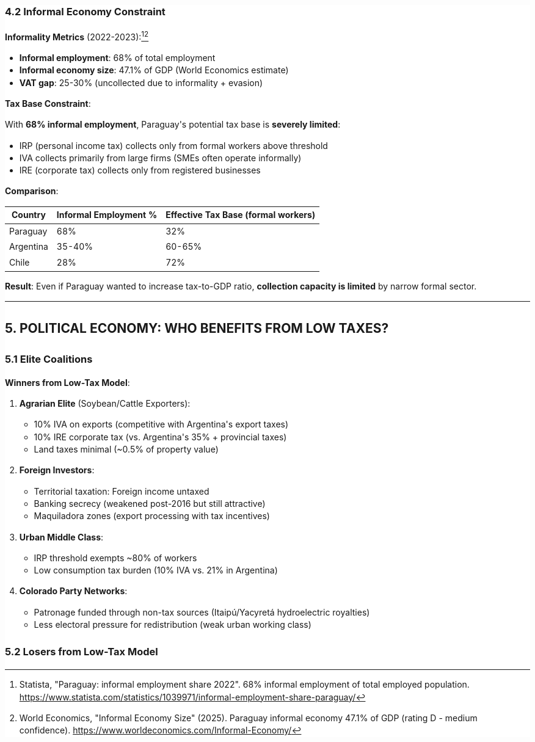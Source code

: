 ### 4.2 Informal Economy Constraint

**Informality Metrics** (2022-2023):[^23][^26]

- **Informal employment**: 68% of total employment
- **Informal economy size**: 47.1% of GDP (World Economics estimate)
- **VAT gap**: 25-30% (uncollected due to informality + evasion)

**Tax Base Constraint**:

With **68% informal employment**, Paraguay's potential tax base is **severely limited**:

- IRP (personal income tax) collects only from formal workers above threshold
- IVA collects primarily from large firms (SMEs often operate informally)
- IRE (corporate tax) collects only from registered businesses

**Comparison**:

| Country | Informal Employment % | Effective Tax Base (formal workers) |
|---------|---------------------|-----------------------------------|
| Paraguay | 68% | 32% |
| Argentina | 35-40% | 60-65% |
| Chile | 28% | 72% |

**Result**: Even if Paraguay wanted to increase tax-to-GDP ratio, **collection capacity is limited** by narrow formal sector.

---

## 5. POLITICAL ECONOMY: WHO BENEFITS FROM LOW TAXES?

### 5.1 Elite Coalitions

**Winners from Low-Tax Model**:

1. **Agrarian Elite** (Soybean/Cattle Exporters):
   - 10% IVA on exports (competitive with Argentina's export taxes)
   - 10% IRE corporate tax (vs. Argentina's 35% + provincial taxes)
   - Land taxes minimal (~0.5% of property value)
   
2. **Foreign Investors**:
   - Territorial taxation: Foreign income untaxed
   - Banking secrecy (weakened post-2016 but still attractive)
   - Maquiladora zones (export processing with tax incentives)
   
3. **Urban Middle Class**:
   - IRP threshold exempts ~80% of workers
   - Low consumption tax burden (10% IVA vs. 21% in Argentina)
   
4. **Colorado Party Networks**:
   - Patronage funded through non-tax sources (Itaipú/Yacyretá hydroelectric royalties)
   - Less electoral pressure for redistribution (weak urban working class)

### 5.2 Losers from Low-Tax Model


[^1]: OECD, *Revenue Statistics in Latin America and the Caribbean 2024*. Tax-to-GDP ratio for Paraguay 14.5% (2023), LAC average 21.3%, OECD average 33.9%. https://www.oecd.org/en/publications/revenue-statistics-in-latin-america-and-the-caribbean_24104736.html
[^2]: ILO Social Protection Platform, "Paraguay Country Profile" (2023). IPS coverage 23-25% of population, urban 32%, rural 14%. https://www.social-protection.org/gimi/ShowCountryProfile.action?iso=PY
[^3]: World Bank, *Paraguay Poverty and Equity Assessment* (2024). IPS coverage disparities, out-of-pocket health spending. https://documents1.worldbank.org/curated/en/099102324213089931/pdf/P17944517ad24b0a61aa7f13604a8da3ae6.pdf
[^4]: OECD, *Pensions at a Glance 2023: Country Profiles*. Pension spending as % GDP: Paraguay 2.5%, Argentina 10.2%, Brazil 13.8%, Chile 5.2%, OECD average 7.7%. https://www.oecd.org/content/dam/oecd/en/publications/support-materials/2023/12/pensions-at-a-glance-2023_4757bf20/PaG2023-country-profiles.pdf
[^5]: World Bank Data, "Current health expenditure (% of GDP) - Paraguay". Health spending 2021: 4.47% public. https://data.worldbank.org/indicator/SH.XPD.CHEX.GD.ZS?locations=PY
[^6]: IMF Fiscal Monitor Database, *Government Expenditure* (2023). Argentina total government spending 37.8% of GDP. https://www.imf.org/external/datamapper/exp@FPP
[^7]: PAHO, "Paraguay - Country Profile | Health in the Americas" (2024). Public health expenditure 4.47% GDP (2021), 18.01% of total government expenditure. https://hia.paho.org/en/node/160
[^8]: Statista, "Health spending in Paraguay as share of GDP 2010-2022". Total health spending ~7.7% GDP (2022). https://www.statista.com/statistics/952664/paraguay-health-expenditure-share-gdp/
[^9]: World Bank, "Current health expenditure (% of GDP)" for Argentina, Brazil, Chile. Comparative data 2022-2023. https://data.worldbank.org/indicator/SH.XPD.CHEX.GD.ZS
[^10]: Visit World, "Paraguay Education Guide: Tuition Fees, Popular Subjects". Bachelor's tuition USD 1,000-5,000/year, Master's USD 2,000-8,000/year. https://visitworld.today/paraguay/education/info
[^11]: ACE, "ARGENTINA, BRAZIL, CHILE: Engaging with the Southern Cone" (2014). Public universities tuition-free in Argentina, Brazil; charged in Paraguay. https://www.acenet.edu/Documents/International-Briefs-2014-April-SouthernCone.pdf
[^12]: World Bank, "Government expenditure on education, total (% of GDP)". Paraguay 3.4% (2023), via Trading Economics. https://tradingeconomics.com/paraguay/public-spending-on-education-total-percent-of-gdp-wb-data.html
[^13]: OECD, *Education at a Glance 2025: Argentina*. Argentina spends USD 4,448 per student primary-to-post-secondary. 1.9 million students estimate from national statistics. https://www.oecd.org/en/publications/education-at-a-glance-2025_1a3543e2-en/argentina_3bd3e4ee-en.html
[^14]: Public sector employment estimates derived from: (1) World Bank Government Employment data, (2) ILO labor force statistics, (3) national household surveys (EPH Argentina, PNAD Brazil). Paraguay 8.5% estimate based on civil service registries and labor force surveys.
[^15]: Subsecretaría de Estado de Tributación (SET), Official Website. SET organizational structure and functions. https://www.set.gov.py/
[^16]: ARCA (Agencia de Recaudación y Control Aduanero), Official Website. Federal tax collection and coparticipación system. https://www.arca.gob.ar/
[^17]: Ley de Coparticipación Federal (Law 23.548/1988), as amended. Federal revenue-sharing distribution formula: 42.34% to provinces, 57.66% national. https://www.argentina.gob.ar/normativa/nacional/ley-23548-67398
[^18]: OECD, *Tax Administration Series*. Cost of collection methodology: administrative expenses as % of net revenue collected. Paraguay estimate based on SET budget (not publicly itemized); Argentina estimate aggregated from ARCA + provincial DGI budgets.
[^19]: University of California Press, "The Legacies of the Stroessner Dictatorship in Paraguay" (February 2025). Three state institutions post-1989, Colorado Party dominance. https://online.ucpress.edu/currenthistory/article/124/859/68/205389/The-Legacies-of-the-Stroessner-Dictatorship-in
[^20]: Al Jazeera, "Remembering the 'Stronismo': How ghost of a brutal dictator haunts Paraguay" (June 29, 2024). 70 years since Stroessner coup, legacy of repression. https://www.aljazeera.com/features/2024/6/29/remembering-the-stronismo-how-ghost-of-a-brutal-dictator-haunts-paraguay
[^21]: Wikipedia, "Dictatorship of Alfredo Stroessner". 1954-1989 authoritarian rule, Colorado Party one-party state. https://en.wikipedia.org/wiki/Dictatorship_of_Alfredo_Stroessner
[^22]: AP News, "70 years after Paraguay's dictatorship, protesters see its legacy in current politics" (August 15, 2024). Milda Rivarola quote on party-state identification. https://apnews.com/article/paraguay-democracy-congress-corruption-horacio-cartes-biden-stroessner-ae8d0913c85ca6dc9abd773f5f78cb9c
[^23]: Statista, "Paraguay: informal employment share 2022". 68% informal employment of total employed population. https://www.statista.com/statistics/1039971/informal-employment-share-paraguay/
[^24]: Moody's Analytics, "Economic Indicators Paraguay". GDP composition: agriculture 17.9%, services 54.6%, industry 27.5% (2023 estimates). https://www.economy.com/paraguay/indicators
[^25]: Paraguay exports data from OEC (Observatory of Economic Complexity) and UN Comtrade. Soybeans ~40% of exports, beef ~15%.
[^26]: World Economics, "Informal Economy Size" (2025). Paraguay informal economy 47.1% of GDP (rating D - medium confidence). https://www.worldeconomics.com/Informal-Economy/
[^27]: World Bank, *Paraguay Overview: Development news, research, data*. Infrastructure deficit and economic growth projections. https://www.worldbank.org/en/country/paraguay/overview
[^28]: World Bank, Gini Index Data. Paraguay Gini coefficient ~0.46 (2022), indicating high inequality (0 = perfect equality, 1 = perfect inequality).
[^29]: World Bank, *Paraguay MPO* (Macro Poverty Outlook, 2024). Poverty rate 22.8% (2023) using USD 8.30/day (2021 PPP) poverty line. https://thedocs.worldbank.org/en/doc/e408a7e21ba62d843bdd90dc37e61b57-0500032021/related/mpo-pry.pdf
[^30]: ANSES (Administración Nacional de la Seguridad Social), Argentina. 9.8 million pensioners receiving benefits (2023), represents ~22% of population.